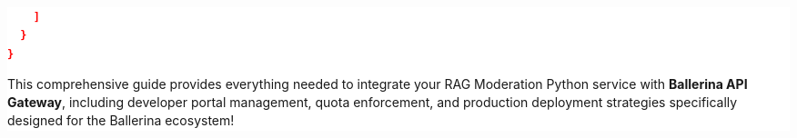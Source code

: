 ```json
    ]
  }
}
```

This comprehensive guide provides everything needed to integrate your RAG Moderation Python service with **Ballerina API Gateway**, including developer portal management, quota enforcement, and production deployment strategies specifically designed for the Ballerina ecosystem!
